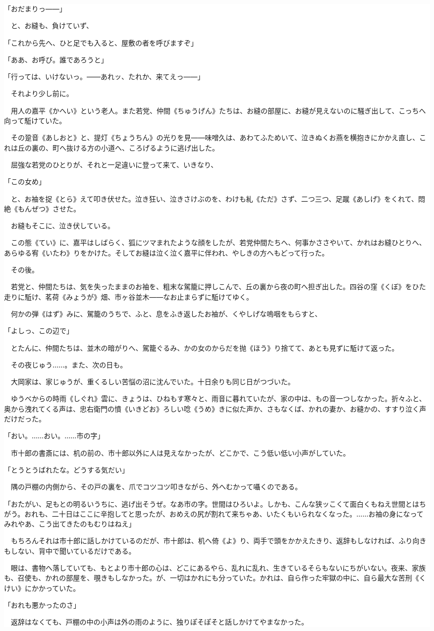 「おだまりっ――」

　と、お縫も、負けていず、

「これから先へ、ひと足でも入ると、屋敷の者を呼びますぞ」

「ああ、お呼び。誰であろうと」

「行っては、いけないっ。――あれッ、たれか、来てえっ――」

　それより少し前に。

　用人の嘉平《かへい》という老人。また若党、仲間《ちゅうげん》たちは、お縫の部屋に、お縫が見えないのに騒ぎ出して、こっちへ向って駈けていた。

　その跫音《あしおと》と、提灯《ちょうちん》の光りを見――味噌久は、あわてふためいて、泣きぬくお燕を横抱きにかかえ直し、これは丘の裏の、町へ抜ける方の小道へ、ころげるように逃げ出した。

　屈強な若党のひとりが、それと一足違いに登って来て、いきなり、

「この女め」

　と、お袖を捉《とら》えて叩き伏せた。泣き狂い、泣きさけぶのを、わけも糺《ただ》さず、二つ三つ、足蹴《あしげ》をくれて、悶絶《もんぜつ》させた。

　お縫もそこに、泣き伏している。

　この態《てい》に、嘉平はしばらく、狐にツマまれたような顔をしたが、若党仲間たちへ、何事かささやいて、かれはお縫ひとりへ、あらゆる宥《いたわ》りをかけた。そしてお縫は泣く泣く嘉平に伴われ、やしきの方へもどって行った。

　その後。

　若党と、仲間たちは、気を失ったままのお袖を、粗末な駕籠に押しこんで、丘の裏から夜の町へ担ぎ出した。四谷の窪《くぼ》をひた走りに駈け、茗荷《みょうが》畑、市ヶ谷並木――なお止まらずに駈けてゆく。

　何かの弾《はず》みに、駕籠のうちで、ふと、息をふき返したお袖が、くやしげな嗚咽をもらすと、

「よしっ、この辺で」

　とたんに、仲間たちは、並木の暗がりへ、駕籠ぐるみ、かの女のからだを抛《ほう》り捨てて、あとも見ずに駈けて返った。



　その夜じゅう……。また、次の日も。

　大岡家は、家じゅうが、重くるしい苦悩の沼に沈んでいた。十日余りも同じ日がつづいた。

　ゆうべからの時雨《しぐれ》雲に、きょうは、ひねもす寒々と、雨音に暮れていたが、家の中は、もの音一つしなかった。折々ふと、奥から洩れてくる声は、忠右衛門の憤《いきどお》ろしい唸《うめ》きに似た声か、さもなくば、かれの妻か、お縫かの、すすり泣く声だけだった。

「おい。……おい。……市の字」

　市十郎の書斎には、机の前の、市十郎以外に人は見えなかったが、どこかで、こう低い低い小声がしていた。

「とうとうばれたな。どうする気だい」

　隅の戸棚の内側から、その戸の裏を、爪でコツコツ叩きながら、外へむかって囁くのである。

「おたがい、足もとの明るいうちに、逃げ出そうぜ。なあ市の字。世間はひろいよ。しかも、こんな狭ッこくて面白くもねえ世間とはちがう。おれも、二十日はここに辛抱してと思ったが、おめえの尻が割れて来ちゃあ、いたくもいられなくなった。……お袖の身になってみれやあ、こう出てきたのもむりはねえ」

　もちろんそれは市十郎に話しかけているのだが、市十郎は、机へ倚《よ》り、両手で頭をかかえたきり、返辞もしなければ、ふり向きもしない、背中で聞いているだけである。

　眼は、書物へ落していても、もとより市十郎の心は、どこにあるやら、乱れに乱れ、生きているそらもないにちがいない。夜来、家族も、召使も、かれの部屋を、覗きもしなかった。が、一切はかれにも分っていた。かれは、自ら作った牢獄の中に、自ら最大な苦刑《くけい》にかかっていた。

「おれも悪かったのさ」

　返辞はなくても、戸棚の中の小声は外の雨のように、独りぽそぽそと話しかけてやまなかった。

